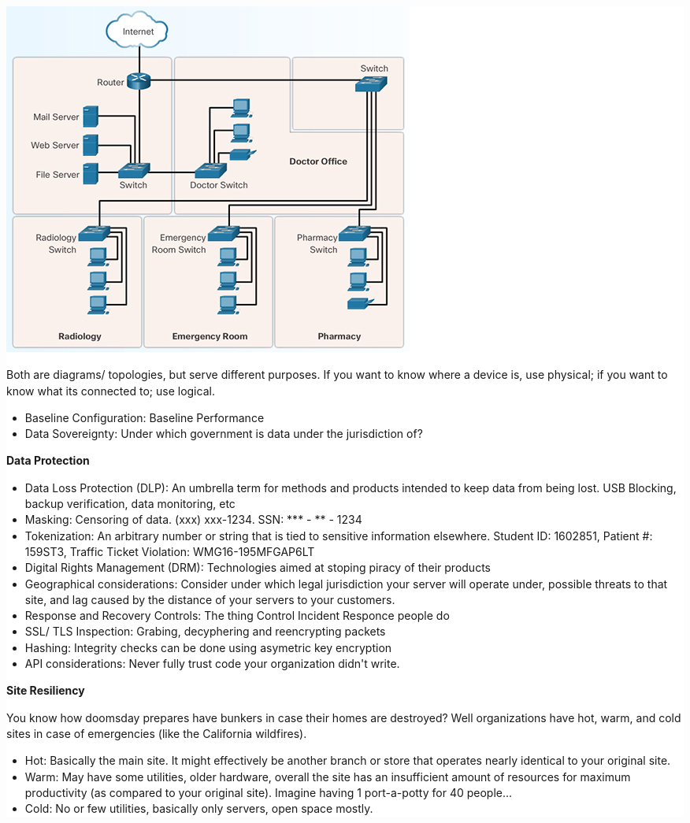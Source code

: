![alt text](https://github.com/Cham0i/SecPlus/blob/main/SecPics/physicaltopology.jpg)

Both are diagrams/ topologies, but serve different purposes. If you want to know where a device is, use physical; if you want to know what its connected to; use logical.

- Baseline Configuration: Baseline Performance
- Data Sovereignty: Under which government is data under the jurisdiction of?

**Data Protection**

- Data Loss Protection (DLP): An umbrella term for methods and products intended to keep data from being lost. USB Blocking, backup verification, data monitoring, etc
- Masking: Censoring of data. (xxx) xxx-1234. SSN: *** - ** - 1234
- Tokenization: An arbitrary number or string that is tied to sensitive information elsewhere. Student ID: 1602851, Patient #: 159ST3, Traffic Ticket Violation: WMG16-195MFGAP6LT 
- Digital Rights Management (DRM): Technologies aimed at stoping piracy of their products
- Geographical considerations: Consider under which legal jurisdiction your server will operate under, possible threats to that site, and lag caused by the distance of your servers to your customers. 
- Response and Recovery Controls: The thing Control Incident Responce people do
- SSL/ TLS Inspection: Grabing, decyphering and reencrypting packets
- Hashing: Integrity checks can be done using asymetric key encryption
- API considerations: Never fully trust code your organization didn't write. 

**Site Resiliency**

You know how doomsday prepares have bunkers in case their homes are destroyed? Well organizations have hot, warm, and cold sites in case of emergencies (like the California wildfires).

- Hot: Basically the main site. It might effectively be another branch or store that operates nearly identical to your original site.
- Warm: May have some utilities, older hardware, overall the site has an insufficient amount of resources for maximum productivity (as compared to your original site). Imagine having 1 port-a-potty for 40 people...
- Cold: No or few utilities, basically only servers, open space mostly.
